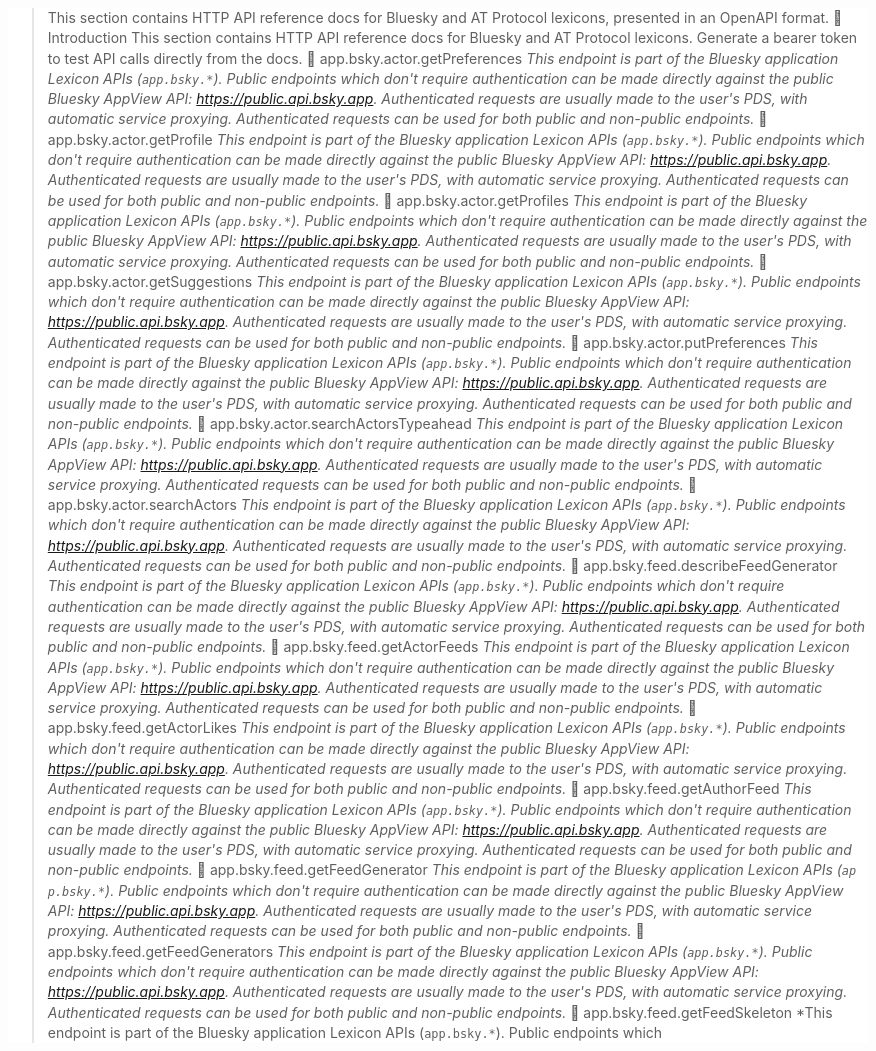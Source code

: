 > This section contains HTTP API reference docs for Bluesky and AT Protocol lexicons, presented in an OpenAPI format. 📄️ Introduction This section contains HTTP API reference docs for Bluesky and AT Protocol lexicons. Generate a bearer token to test API calls directly from the docs. 📄️ app.bsky.actor.getPreferences *This endpoint is part of the Bluesky application Lexicon APIs (`app.bsky.*`). Public endpoints which don't require authentication can be made directly against the public Bluesky AppView API: https://public.api.bsky.app. Authenticated requests are usually made to the user's PDS, with automatic service proxying. Authenticated requests can be used for both public and non-public endpoints.* 📄️ app.bsky.actor.getProfile *This endpoint is part of the Bluesky application Lexicon APIs (`app.bsky.*`). Public endpoints which don't require authentication can be made directly against the public Bluesky AppView API: https://public.api.bsky.app. Authenticated requests are usually made to the user's PDS, with automatic service proxying. Authenticated requests can be used for both public and non-public endpoints.* 📄️ app.bsky.actor.getProfiles *This endpoint is part of the Bluesky application Lexicon APIs (`app.bsky.*`). Public endpoints which don't require authentication can be made directly against the public Bluesky AppView API: https://public.api.bsky.app. Authenticated requests are usually made to the user's PDS, with automatic service proxying. Authenticated requests can be used for both public and non-public endpoints.* 📄️ app.bsky.actor.getSuggestions *This endpoint is part of the Bluesky application Lexicon APIs (`app.bsky.*`). Public endpoints which don't require authentication can be made directly against the public Bluesky AppView API: https://public.api.bsky.app. Authenticated requests are usually made to the user's PDS, with automatic service proxying. Authenticated requests can be used for both public and non-public endpoints.* 📄️ app.bsky.actor.putPreferences *This endpoint is part of the Bluesky application Lexicon APIs (`app.bsky.*`). Public endpoints which don't require authentication can be made directly against the public Bluesky AppView API: https://public.api.bsky.app. Authenticated requests are usually made to the user's PDS, with automatic service proxying. Authenticated requests can be used for both public and non-public endpoints.* 📄️ app.bsky.actor.searchActorsTypeahead *This endpoint is part of the Bluesky application Lexicon APIs (`app.bsky.*`). Public endpoints which don't require authentication can be made directly against the public Bluesky AppView API: https://public.api.bsky.app. Authenticated requests are usually made to the user's PDS, with automatic service proxying. Authenticated requests can be used for both public and non-public endpoints.* 📄️ app.bsky.actor.searchActors *This endpoint is part of the Bluesky application Lexicon APIs (`app.bsky.*`). Public endpoints which don't require authentication can be made directly against the public Bluesky AppView API: https://public.api.bsky.app. Authenticated requests are usually made to the user's PDS, with automatic service proxying. Authenticated requests can be used for both public and non-public endpoints.* 📄️ app.bsky.feed.describeFeedGenerator *This endpoint is part of the Bluesky application Lexicon APIs (`app.bsky.*`). Public endpoints which don't require authentication can be made directly against the public Bluesky AppView API: https://public.api.bsky.app. Authenticated requests are usually made to the user's PDS, with automatic service proxying. Authenticated requests can be used for both public and non-public endpoints.* 📄️ app.bsky.feed.getActorFeeds *This endpoint is part of the Bluesky application Lexicon APIs (`app.bsky.*`). Public endpoints which don't require authentication can be made directly against the public Bluesky AppView API: https://public.api.bsky.app. Authenticated requests are usually made to the user's PDS, with automatic service proxying. Authenticated requests can be used for both public and non-public endpoints.* 📄️ app.bsky.feed.getActorLikes *This endpoint is part of the Bluesky application Lexicon APIs (`app.bsky.*`). Public endpoints which don't require authentication can be made directly against the public Bluesky AppView API: https://public.api.bsky.app. Authenticated requests are usually made to the user's PDS, with automatic service proxying. Authenticated requests can be used for both public and non-public endpoints.* 📄️ app.bsky.feed.getAuthorFeed *This endpoint is part of the Bluesky application Lexicon APIs (`app.bsky.*`). Public endpoints which don't require authentication can be made directly against the public Bluesky AppView API: https://public.api.bsky.app. Authenticated requests are usually made to the user's PDS, with automatic service proxying. Authenticated requests can be used for both public and non-public endpoints.* 📄️ app.bsky.feed.getFeedGenerator *This endpoint is part of the Bluesky application Lexicon APIs (`app.bsky.*`). Public endpoints which don't require authentication can be made directly against the public Bluesky AppView API: https://public.api.bsky.app. Authenticated requests are usually made to the user's PDS, with automatic service proxying. Authenticated requests can be used for both public and non-public endpoints.* 📄️ app.bsky.feed.getFeedGenerators *This endpoint is part of the Bluesky application Lexicon APIs (`app.bsky.*`). Public endpoints which don't require authentication can be made directly against the public Bluesky AppView API: https://public.api.bsky.app. Authenticated requests are usually made to the user's PDS, with automatic service proxying. Authenticated requests can be used for both public and non-public endpoints.* 📄️ app.bsky.feed.getFeedSkeleton *This endpoint is part of the Bluesky application Lexicon APIs (`app.bsky.*`). Public endpoints which